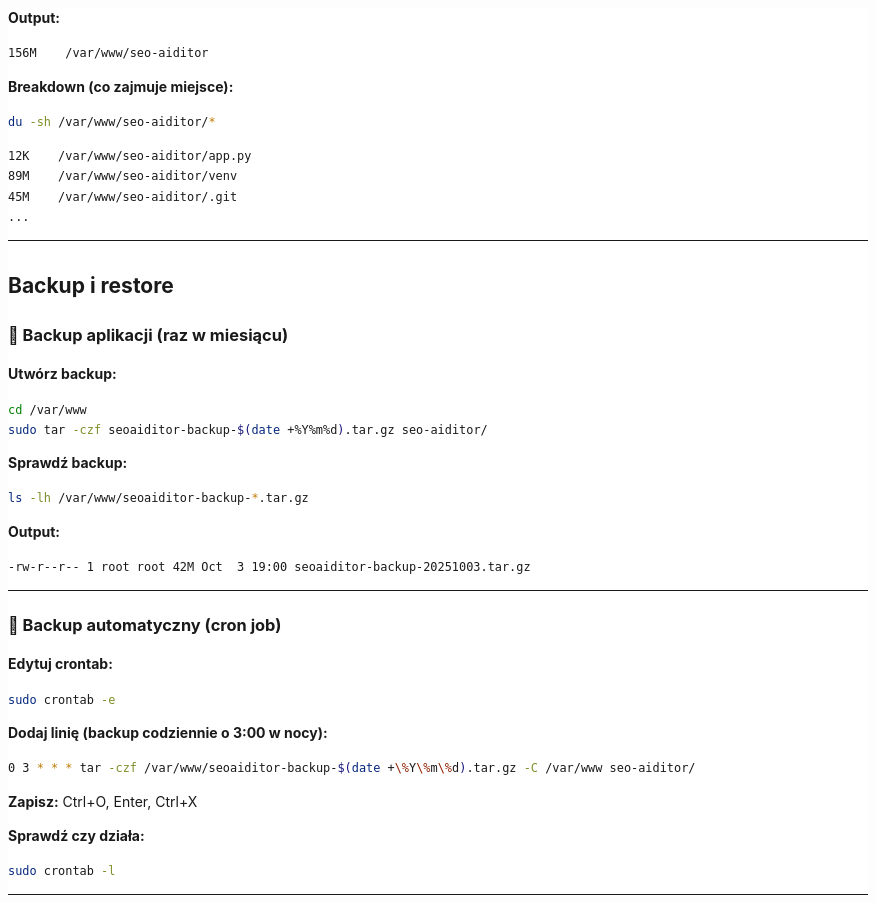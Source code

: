 **Output:**
```
156M    /var/www/seo-aiditor
```

**Breakdown (co zajmuje miejsce):**
```bash
du -sh /var/www/seo-aiditor/*
```

```
12K    /var/www/seo-aiditor/app.py
89M    /var/www/seo-aiditor/venv
45M    /var/www/seo-aiditor/.git
...
```

---

## Backup i restore

### 💾 Backup aplikacji (raz w miesiącu)

**Utwórz backup:**
```bash
cd /var/www
sudo tar -czf seoaiditor-backup-$(date +%Y%m%d).tar.gz seo-aiditor/
```

**Sprawdź backup:**
```bash
ls -lh /var/www/seoaiditor-backup-*.tar.gz
```

**Output:**
```
-rw-r--r-- 1 root root 42M Oct  3 19:00 seoaiditor-backup-20251003.tar.gz
```

---

### 💾 Backup automatyczny (cron job)

**Edytuj crontab:**
```bash
sudo crontab -e
```

**Dodaj linię (backup codziennie o 3:00 w nocy):**
```bash
0 3 * * * tar -czf /var/www/seoaiditor-backup-$(date +\%Y\%m\%d).tar.gz -C /var/www seo-aiditor/
```

**Zapisz:** Ctrl+O, Enter, Ctrl+X

**Sprawdź czy działa:**
```bash
sudo crontab -l
```

---